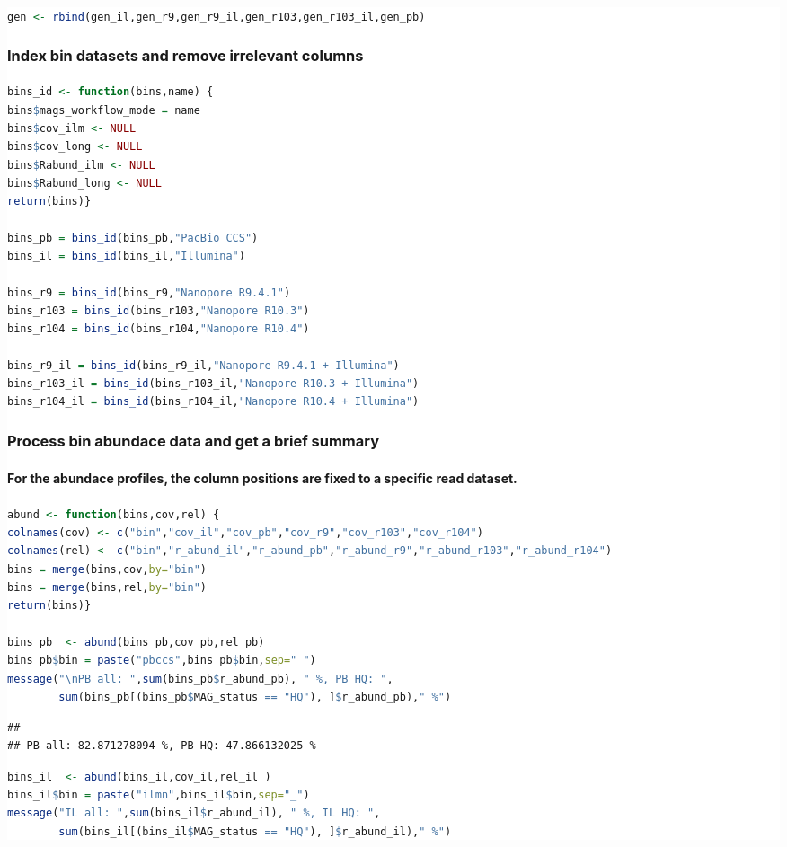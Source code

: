 ``` r
gen <- rbind(gen_il,gen_r9,gen_r9_il,gen_r103,gen_r103_il,gen_pb)
```

### Index bin datasets and remove irrelevant columns

``` r
bins_id <- function(bins,name) {
bins$mags_workflow_mode = name
bins$cov_ilm <- NULL
bins$cov_long <- NULL
bins$Rabund_ilm <- NULL
bins$Rabund_long <- NULL
return(bins)}

bins_pb = bins_id(bins_pb,"PacBio CCS")
bins_il = bins_id(bins_il,"Illumina")

bins_r9 = bins_id(bins_r9,"Nanopore R9.4.1")
bins_r103 = bins_id(bins_r103,"Nanopore R10.3")
bins_r104 = bins_id(bins_r104,"Nanopore R10.4")

bins_r9_il = bins_id(bins_r9_il,"Nanopore R9.4.1 + Illumina")
bins_r103_il = bins_id(bins_r103_il,"Nanopore R10.3 + Illumina")
bins_r104_il = bins_id(bins_r104_il,"Nanopore R10.4 + Illumina")
```

### Process bin abundace data and get a brief summary

#### For the abundace profiles, the column positions are fixed to a specific read dataset.

``` r
abund <- function(bins,cov,rel) {
colnames(cov) <- c("bin","cov_il","cov_pb","cov_r9","cov_r103","cov_r104")
colnames(rel) <- c("bin","r_abund_il","r_abund_pb","r_abund_r9","r_abund_r103","r_abund_r104")
bins = merge(bins,cov,by="bin")
bins = merge(bins,rel,by="bin")
return(bins)}

bins_pb  <- abund(bins_pb,cov_pb,rel_pb)
bins_pb$bin = paste("pbccs",bins_pb$bin,sep="_")
message("\nPB all: ",sum(bins_pb$r_abund_pb), " %, PB HQ: ",
        sum(bins_pb[(bins_pb$MAG_status == "HQ"), ]$r_abund_pb)," %")
```

    ## 
    ## PB all: 82.871278094 %, PB HQ: 47.866132025 %

``` r
bins_il  <- abund(bins_il,cov_il,rel_il )
bins_il$bin = paste("ilmn",bins_il$bin,sep="_")
message("IL all: ",sum(bins_il$r_abund_il), " %, IL HQ: ",
        sum(bins_il[(bins_il$MAG_status == "HQ"), ]$r_abund_il)," %")
```
